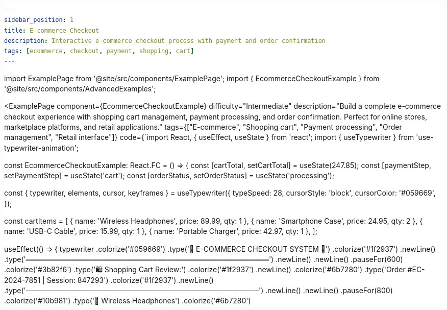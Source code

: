 ```yaml
---
sidebar_position: 1
title: E-commerce Checkout
description: Interactive e-commerce checkout process with payment and order confirmation
tags: [ecommerce, checkout, payment, shopping, cart]
---
```


import ExamplePage from '@site/src/components/ExamplePage';
import { EcommerceCheckoutExample } from '@site/src/components/AdvancedExamples';

<ExamplePage
component={EcommerceCheckoutExample}
difficulty="Intermediate"
description="Build a complete e-commerce checkout experience with shopping cart management, payment processing, and order confirmation. Perfect for online stores, marketplace platforms, and retail applications."
tags={["E-commerce", "Shopping cart", "Payment processing", "Order management", "Retail interface"]}
code={`import React, { useEffect, useState } from 'react';
import { useTypewriter } from 'use-typewriter-animation';

const EcommerceCheckoutExample: React.FC = () => {
const [cartTotal, setCartTotal] = useState(247.85);
const [paymentStep, setPaymentStep] = useState('cart');
const [orderStatus, setOrderStatus] = useState('processing');

const { typewriter, elements, cursor, keyframes } = useTypewriter({
typeSpeed: 28,
cursorStyle: 'block',
cursorColor: '#059669',
});

const cartItems = [
{ name: 'Wireless Headphones', price: 89.99, qty: 1 },
{ name: 'Smartphone Case', price: 24.95, qty: 2 },
{ name: 'USB-C Cable', price: 15.99, qty: 1 },
{ name: 'Portable Charger', price: 42.97, qty: 1 },
];

useEffect(() => {
typewriter
.colorize('#059669')
.type('🛒 E-COMMERCE CHECKOUT SYSTEM 🛒')
.colorize('#1f2937')
.newLine()
.type('════════════════════════════════════════════════')
.newLine()
.newLine()
.pauseFor(600)
.colorize('#3b82f6')
.type('🛍️ Shopping Cart Review:')
.colorize('#1f2937')
.newLine()
.colorize('#6b7280')
.type('Order #EC-2024-7851 | Session: 847293')
.colorize('#1f2937')
.newLine()
.type('──────────────────────────────────────────────')
.newLine()
.newLine()
.pauseFor(800)
.colorize('#10b981')
.type('📱 Wireless Headphones')
.colorize('#6b7280')